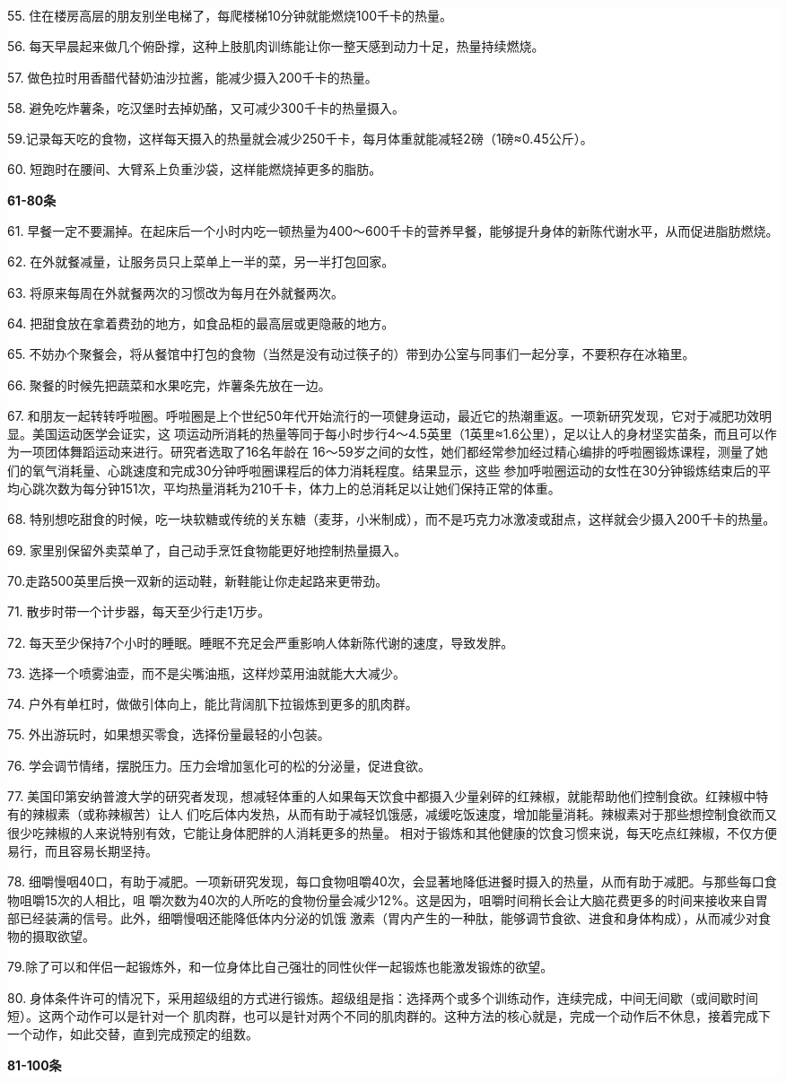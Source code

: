 55\. 住在楼房高层的朋友别坐电梯了，每爬楼梯10分钟就能燃烧100千卡的热量。

56\. 每天早晨起来做几个俯卧撑，这种上肢肌肉训练能让你一整天感到动力十足，热量持续燃烧。

57\. 做色拉时用香醋代替奶油沙拉酱，能减少摄入200千卡的热量。

58\. 避免吃炸薯条，吃汉堡时去掉奶酪，又可减少300千卡的热量摄入。

59.记录每天吃的食物，这样每天摄入的热量就会减少250千卡，每月体重就能减轻2磅（1磅≈0.45公斤）。

60\. 短跑时在腰间、大臂系上负重沙袋，这样能燃烧掉更多的脂肪。

**61-80条**

61\. 早餐一定不要漏掉。在起床后一个小时内吃一顿热量为400〜600千卡的营养早餐，能够提升身体的新陈代谢水平，从而促进脂肪燃烧。

62\. 在外就餐减量，让服务员只上菜单上一半的菜，另一半打包回家。

63\. 将原来每周在外就餐两次的习惯改为每月在外就餐两次。

64\. 把甜食放在拿着费劲的地方，如食品柜的最高层或更隐蔽的地方。

65\. 不妨办个聚餐会，将从餐馆中打包的食物（当然是没有动过筷子的）带到办公室与同事们一起分享，不要积存在冰箱里。

66\. 聚餐的时候先把蔬菜和水果吃完，炸薯条先放在一边。

67\. 和朋友一起转转呼啦圈。呼啦圈是上个世纪50年代开始流行的一项健身运动，最近它的热潮重返。一项新研究发现，它对于减肥功效明显。美国运动医学会证实，这
项运动所消耗的热量等同于每小时步行4〜4.5英里（1英里≈1.6公里），足以让人的身材坚实苗条，而且可以作为一项团体舞蹈运动来进行。研究者选取了16名年龄在
16〜59岁之间的女性，她们都经常参加经过精心编排的呼啦圈锻炼课程，测量了她们的氧气消耗量、心跳速度和完成30分钟呼啦圈课程后的体力消耗程度。结果显示，这些
参加呼啦圈运动的女性在30分钟锻炼结束后的平均心跳次数为每分钟151次，平均热量消耗为210千卡，体力上的总消耗足以让她们保持正常的体重。

68\. 特别想吃甜食的时候，吃一块软糖或传统的关东糖（麦芽，小米制成），而不是巧克力冰激凌或甜点，这样就会少摄入200千卡的热量。

69\. 家里别保留外卖菜单了，自己动手烹饪食物能更好地控制热量摄入。

70.走路500英里后换一双新的运动鞋，新鞋能让你走起路来更带劲。

71\. 散步时带一个计步器，每天至少行走1万步。

72\. 每天至少保持7个小时的睡眠。睡眠不充足会严重影响人体新陈代谢的速度，导致发胖。

73\. 选择一个喷雾油壶，而不是尖嘴油瓶，这样炒菜用油就能大大减少。

74\. 户外有单杠时，做做引体向上，能比背阔肌下拉锻炼到更多的肌肉群。

75\. 外出游玩时，如果想买零食，选择份量最轻的小包装。

76\. 学会调节情绪，摆脱压力。压力会增加氢化可的松的分泌量，促进食欲。

77\. 美国印第安纳普渡大学的研究者发现，想减轻体重的人如果每天饮食中都摄入少量剁碎的红辣椒，就能帮助他们控制食欲。红辣椒中特有的辣椒素（或称辣椒苦）让人
们吃后体内发热，从而有助于减轻饥饿感，减缓吃饭速度，增加能量消耗。辣椒素对于那些想控制食欲而又很少吃辣椒的人来说特别有效，它能让身体肥胖的人消耗更多的热量。
相对于锻炼和其他健康的饮食习惯来说，每天吃点红辣椒，不仅方便易行，而且容易长期坚持。

78\. 细嚼慢咽40口，有助于减肥。一项新研究发现，每口食物咀嚼40次，会显著地降低进餐时摄入的热量，从而有助于减肥。与那些每口食物咀嚼15次的人相比，咀
嚼次数为40次的人所吃的食物份量会减少12%。这是因为，咀嚼时间稍长会让大脑花费更多的时间来接收来自胃部已经装满的信号。此外，细嚼慢咽还能降低体内分泌的饥饿
激素（胃内产生的一种肽，能够调节食欲、进食和身体构成），从而减少对食物的摄取欲望。

79.除了可以和伴侣一起锻炼外，和一位身体比自己强壮的同性伙伴一起锻炼也能激发锻炼的欲望。

80\. 身体条件许可的情况下，采用超级组的方式进行锻炼。超级组是指：选择两个或多个训练动作，连续完成，中间无间歇（或间歇时间短）。这两个动作可以是针对一个
肌肉群，也可以是针对两个不同的肌肉群的。这种方法的核心就是，完成一个动作后不休息，接着完成下一个动作，如此交替，直到完成预定的组数。

**81-100条**
